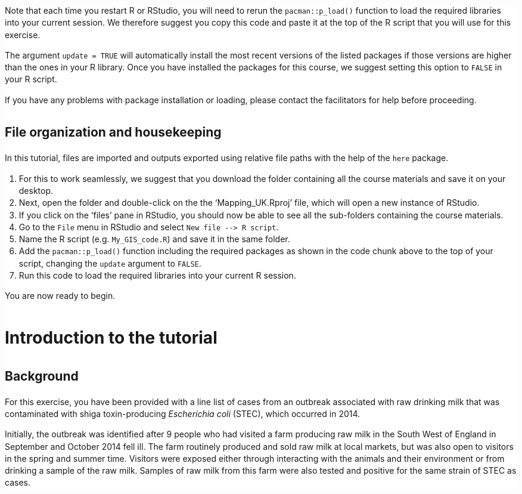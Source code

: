 Note that each time you restart R or RStudio, you will need to rerun the
`pacman::p_load()` function to load the required libraries into your
current session. We therefore suggest you copy this code and paste it at
the top of the R script that you will use for this exercise.

The argument `update = TRUE` will automatically install the most recent
versions of the listed packages if those versions are higher than the
ones in your R library. Once you have installed the packages for this
course, we suggest setting this option to `FALSE` in your R script.

If you have any problems with package installation or loading, please
contact the facilitators for help before proceeding.

## File organization and housekeeping

In this tutorial, files are imported and outputs exported using relative
file paths with the help of the `here` package.

1.  For this to work seamlessly, we suggest that you download the folder
    containing all the course materials and save it on your desktop.
2.  Next, open the folder and double-click on the the ‘Mapping_UK.Rproj’
    file, which will open a new instance of RStudio.  
3.  If you click on the ‘files’ pane in RStudio, you should now be able
    to see all the sub-folders containing the course materials.
4.  Go to the `File` menu in RStudio and select `New file --> R script`.
5.  Name the R script (e.g. `My_GIS_code.R`) and save it in the same
    folder.
6.  Add the `pacman::p_load()` function including the required packages
    as shown in the code chunk above to the top of your script, changing
    the `update` argument to `FALSE`.
7.  Run this code to load the required libraries into your current R
    session.

You are now ready to begin.

# Introduction to the tutorial

## Background

For this exercise, you have been provided with a line list of cases from
an outbreak associated with raw drinking milk that was contaminated with
shiga toxin-producing *Escherichia coli* (STEC), which occurred in 2014.

Initially, the outbreak was identified after 9 people who had visited a
farm producing raw milk in the South West of England in September and
October 2014 fell ill. The farm routinely produced and sold raw milk at
local markets, but was also open to visitors in the spring and summer
time. Visitors were exposed either through interacting with the animals
and their environment or from drinking a sample of the raw milk. Samples
of raw milk from this farm were also tested and positive for the same
strain of STEC as cases.
